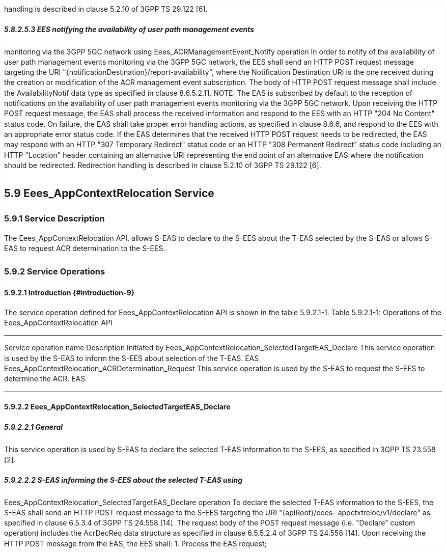 handling is described in clause 5.2.10 of 3GPP TS 29.122 [6].
##### 5.8.2.5.3 EES notifying the availability of user path management events
monitoring via the 3GPP 5GC network using Eees_ACRManagementEvent_Notify
operation
In order to notify of the availability of user path management events
monitoring via the 3GPP 5GC network, the EES shall send an HTTP POST request
message targeting the URI \"{notificationDestination}/report-availability\",
where the Notification Destination URI is the one received during the creation
or modification of the ACR management event subscription. The body of HTTP
POST request message shall include the AvailabilityNotif data type as
specified in clause 8.6.5.2.11.
NOTE: The EAS is subscribed by default to the reception of notifications on
the availability of user path management events monitoring via the 3GPP 5GC
network.
Upon receiving the HTTP POST request message, the EAS shall process the
received information and respond to the EES with an HTTP \"204 No Content\"
status code.
On failure, the EAS shall take proper error handling actions, as specified in
clause 8.6.6, and respond to the EES with an appropriate error status code.
If the EAS determines that the received HTTP POST request needs to be
redirected, the EAS may respond with an HTTP \"307 Temporary Redirect\" status
code or an HTTP \"308 Permanent Redirect\" status code including an HTTP
\"Location\" header containing an alternative URI representing the end point
of an alternative EAS where the notification should be redirected. Redirection
handling is described in clause 5.2.10 of 3GPP TS 29.122 [6].
## 5.9 Eees_AppContextRelocation Service
### 5.9.1 Service Description
The Eees_AppContextRelocation API, allows S-EAS to declare to the S-EES about
the T-EAS selected by the S-EAS or allows S-EAS to request ACR determination
to the S-EES.
### 5.9.2 Service Operations
#### 5.9.2.1 Introduction {#introduction-9}
The service operation defined for Eees_AppContextRelocation API is shown in
the table 5.9.2.1-1.
Table 5.9.2.1-1: Operations of the Eees_AppContextRelocation API
* * *
Service operation name Description Initiated by
Eees_AppContextRelocation_SelectedTargetEAS_Declare This service operation is
used by the S-EAS to inform the S-EES about selection of the T-EAS. EAS
Eees_AppContextRelocation_ACRDetermination_Request This service operation is
used by the S-EAS to request the S-EES to determine the ACR. EAS
* * *
#### 5.9.2.2 Eees_AppContextRelocation_SelectedTargetEAS_Declare
##### 5.9.2.2.1 General
This service operation is used by S-EAS to declare the selected T-EAS
information to the S-EES, as specified in 3GPP TS 23.558 [2].
##### 5.9.2.2.2 S-EAS informing the S-EES about the selected T-EAS using
Eees_AppContextRelocation_SelectedTargetEAS_Declare operation
To declare the selected T-EAS information to the S-EES, the S-EAS shall send
an HTTP POST request message to the S-EES targeting the URI \"{apiRoot}/eees-
appctxtreloc/v1/declare\" as specified in clause 6.5.3.4 of 3GPP TS 24.558
[14]. The request body of the POST request message (i.e. \"Declare\" custom
operation) includes the AcrDecReq data structure as specified in clause
6.5.5.2.4 of 3GPP TS 24.558 [14].
Upon receiving the HTTP POST message from the EAS, the EES shall:
1\. Process the EAS request;